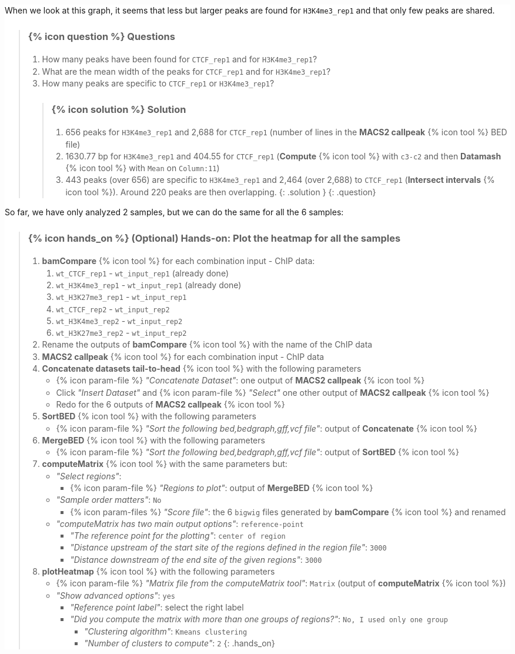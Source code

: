 When we look at this graph, it seems that less but larger peaks are found for `H3K4me3_rep1` and that only few peaks are shared.

> ### {% icon question %} Questions
>
> 1. How many peaks have been found for `CTCF_rep1` and for `H3K4me3_rep1`?
> 2. What are the mean width of the peaks for `CTCF_rep1` and for `H3K4me3_rep1`?
> 3. How many peaks are specific to `CTCF_rep1` or `H3K4me3_rep1`?
>
> > ### {% icon solution %} Solution
> > 1. 656 peaks for `H3K4me3_rep1` and 2,688 for `CTCF_rep1` (number of lines in the **MACS2 callpeak** {% icon tool %} BED file)
> > 2. 1630.77 bp for `H3K4me3_rep1` and 404.55 for `CTCF_rep1` (**Compute** {% icon tool %} with `c3-c2` and then **Datamash** {% icon tool %} with `Mean` on `Column:11`)
> > 3. 443 peaks (over 656) are specific to `H3K4me3_rep1` and 2,464 (over 2,688) to `CTCF_rep1` (**Intersect intervals** {% icon tool %}). Around 220 peaks are then overlapping.
> {: .solution }
{: .question}

So far, we have only analyzed 2 samples, but we can do the same for all the 6 samples:

> ### {% icon hands_on %} (Optional) Hands-on: Plot the heatmap for all the samples
>
> 1. **bamCompare** {% icon tool %} for each combination input - ChIP data:
>     1. `wt_CTCF_rep1` - `wt_input_rep1` (already done)
>     2. `wt_H3K4me3_rep1` - `wt_input_rep1` (already done)
>     3. `wt_H3K27me3_rep1` - `wt_input_rep1`
>     4. `wt_CTCF_rep2` - `wt_input_rep2`
>     5. `wt_H3K4me3_rep2` - `wt_input_rep2`
>     6. `wt_H3K27me3_rep2` - `wt_input_rep2`
> 2. Rename the outputs of **bamCompare** {% icon tool %} with the name of the ChIP data
> 3. **MACS2 callpeak** {% icon tool %} for each combination input - ChIP data
> 4. **Concatenate datasets tail-to-head** {% icon tool %} with the following parameters
>     - {% icon param-file %} *"Concatenate Dataset"*: one output of **MACS2 callpeak** {% icon tool %}
>     - Click *"Insert Dataset"* and {% icon param-file %} *"Select"* one other output of **MACS2 callpeak** {% icon tool %}
>     - Redo for the 6 outputs of **MACS2 callpeak** {% icon tool %}
> 5. **SortBED** {% icon tool %} with the following parameters
>    - {% icon param-file %} *"Sort the following bed,bedgraph,gff,vcf file"*: output of **Concatenate** {% icon tool %}
> 6. **MergeBED** {% icon tool %} with the following parameters
>    - {% icon param-file %} *"Sort the following bed,bedgraph,gff,vcf file"*: output of **SortBED** {% icon tool %}
> 7. **computeMatrix** {% icon tool %} with the same parameters but:
>    - *"Select regions"*:
>       - {% icon param-file %} *"Regions to plot"*: output of **MergeBED** {% icon tool %}
>    - *"Sample order matters"*: `No`
>       - {% icon param-files %} *"Score file"*: the 6 `bigwig` files generated by **bamCompare** {% icon tool %} and renamed
>    - *"computeMatrix has two main output options"*: `reference-point`
>       - *"The reference point for the plotting"*: `center of region`
>       - *"Distance upstream of the start site of the regions defined in the region file"*: `3000`
>       - *"Distance downstream of the end site of the given regions"*: `3000`
> 8. **plotHeatmap** {% icon tool %} with the following parameters
>    - {% icon param-file %} *"Matrix file from the computeMatrix tool"*: `Matrix` (output of **computeMatrix** {% icon tool %})
>    - *"Show advanced options"*: `yes`
>       - *"Reference point label"*: select the right label
>       - *"Did you compute the matrix with more than one groups of regions?"*: `No, I used only one group`
>           - *"Clustering algorithm"*: `Kmeans clustering`
>           - *"Number of clusters to compute"*: `2`
{: .hands_on}
